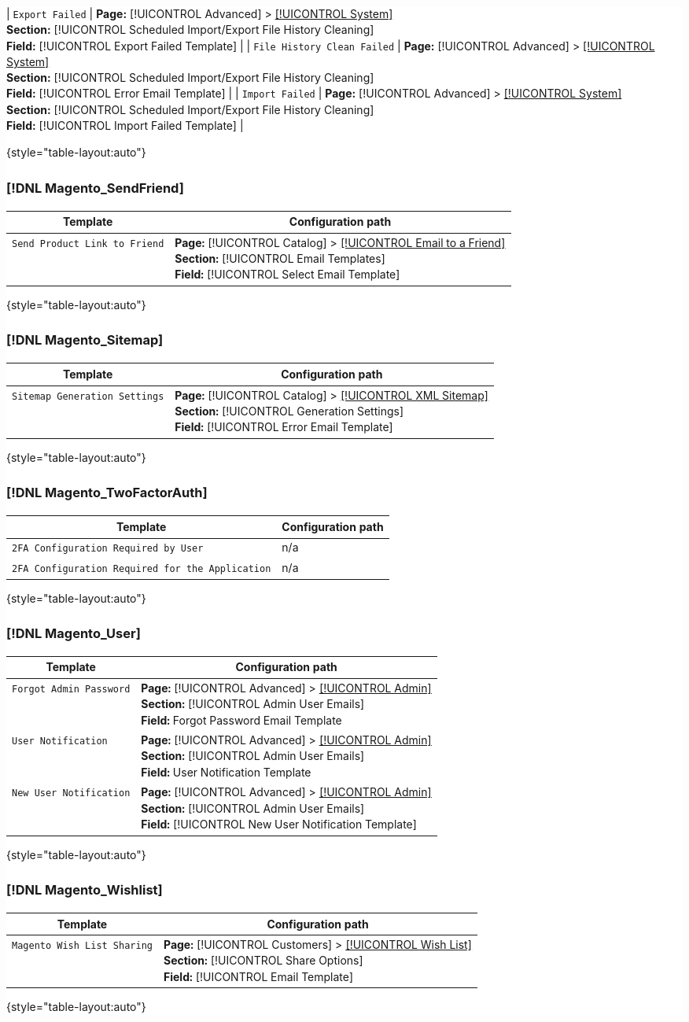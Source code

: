 | `Export Failed` | **Page:** [!UICONTROL Advanced] > [[!UICONTROL System]](https://docs.magento.com/user-guide/configuration/advanced/system.html)<br/>**Section:** [!UICONTROL Scheduled Import/Export File History Cleaning]<br/>**Field:** [!UICONTROL Export Failed Template] |
| `File History Clean Failed` | **Page:** [!UICONTROL Advanced] > [[!UICONTROL System]](https://docs.magento.com/user-guide/configuration/advanced/system.html)<br/>**Section:** [!UICONTROL Scheduled Import/Export File History Cleaning]<br/>**Field:** [!UICONTROL Error Email Template] |
| `Import Failed` | **Page:** [!UICONTROL Advanced] > [[!UICONTROL System]](https://docs.magento.com/user-guide/configuration/advanced/system.html)<br/>**Section:** [!UICONTROL Scheduled Import/Export File History Cleaning]<br/>**Field:** [!UICONTROL Import Failed Template] |

{style="table-layout:auto"}

### [!DNL Magento_SendFriend]

|Template|Configuration path|
|--- |--- |
| `Send Product Link to Friend` | **Page:** [!UICONTROL Catalog] > [[!UICONTROL Email to a Friend]](https://docs.magento.com/user-guide/configuration/catalog/email-to-a-friend.html)<br/>**Section:** [!UICONTROL Email Templates]<br/>**Field:** [!UICONTROL Select Email Template] |

{style="table-layout:auto"}

### [!DNL Magento_Sitemap]

|Template|Configuration path|
|--- |--- |
| `Sitemap Generation Settings` | **Page:** [!UICONTROL Catalog] > [[!UICONTROL XML Sitemap]](https://docs.magento.com/user-guide/configuration/catalog/xml-sitemap.html)<br/>**Section:** [!UICONTROL Generation Settings]<br/>**Field:** [!UICONTROL Error Email Template] |

{style="table-layout:auto"}

### [!DNL Magento_TwoFactorAuth]

|Template|Configuration path|
|--- |--- |
|`2FA Configuration Required by User`| n/a |
|`2FA Configuration Required for the Application`| n/a |

{style="table-layout:auto"}

### [!DNL Magento_User]

|Template|Configuration path|
|--- |--- |
| `Forgot Admin Password` | **Page:** [!UICONTROL Advanced] > [[!UICONTROL Admin]](https://docs.magento.com/user-guide/configuration/advanced/admin.html)<br/>**Section:** [!UICONTROL Admin User Emails]<br/>**Field:** Forgot Password Email Template |
| `User Notification` | **Page:** [!UICONTROL Advanced] > [[!UICONTROL Admin]](https://docs.magento.com/user-guide/configuration/advanced/admin.html)<br/>**Section:** [!UICONTROL Admin User Emails]<br/>**Field:** User Notification Template |
| `New User Notification` | **Page:** [!UICONTROL Advanced] > [[!UICONTROL Admin]](https://docs.magento.com/user-guide/configuration/advanced/admin.html)<br/>**Section:** [!UICONTROL Admin User Emails]<br/>**Field:** [!UICONTROL New User Notification Template] |

{style="table-layout:auto"}

### [!DNL Magento_Wishlist]

|Template|Configuration path|
|--- |--- |
| `Magento Wish List Sharing` | **Page:** [!UICONTROL Customers] > [[!UICONTROL Wish List]](https://docs.magento.com/user-guide/configuration/customers/wishlist.html)<br/>**Section:** [!UICONTROL Share Options]<br/>**Field:** [!UICONTROL Email Template] |

{style="table-layout:auto"}
